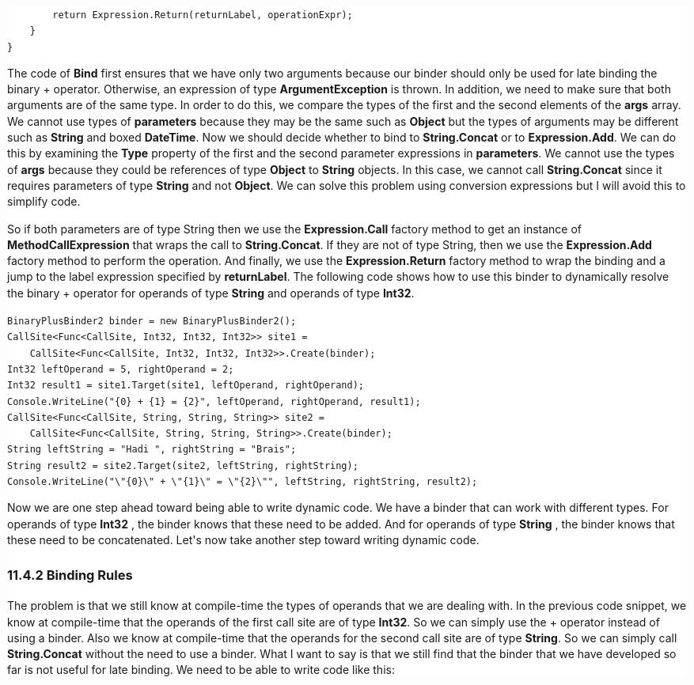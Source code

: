 ```
        return Expression.Return(returnLabel, operationExpr);
    }
}
```

The code of **Bind** first ensures that we have only two arguments because our binder should only be used for late binding the binary + operator. Otherwise, an expression of type **ArgumentException** is thrown. In addition, we need to make sure that both arguments are of the same type. In order to do this, we compare the types of the first and the second elements of the **args** array. We cannot use types of **parameters** because they may be the same such as **Object** but the types of arguments may be different such as **String** and boxed **DateTime**. Now we should decide whether to bind to **String.Concat** or to **Expression.Add**. We can do this by examining the **Type** property of the first and the second parameter expressions in **parameters**. We cannot use the types of **args** because they could be references of type **Object** to **String** objects. In this case, we cannot call **String.Concat** since it requires parameters of type **String** and not **Object**. We can solve this problem using conversion expressions but I will avoid this to simplify code.

So if both parameters are of type String then we use the **Expression.Call** factory method to get an instance of **MethodCallExpression** that wraps the call to **String.Concat**. If they are not of type String, then we use the **Expression.Add** factory method to perform the operation. And finally, we use the **Expression.Return** factory method to wrap the binding and a jump to the label expression specified by **returnLabel**. The following code shows how to use this binder to dynamically resolve the binary + operator for operands of type **String** and operands of type **Int32**.

```
BinaryPlusBinder2 binder = new BinaryPlusBinder2();
CallSite<Func<CallSite, Int32, Int32, Int32>> site1 =
    CallSite<Func<CallSite, Int32, Int32, Int32>>.Create(binder);
Int32 leftOperand = 5, rightOperand = 2;
Int32 result1 = site1.Target(site1, leftOperand, rightOperand);
Console.WriteLine("{0} + {1} = {2}", leftOperand, rightOperand, result1);
CallSite<Func<CallSite, String, String, String>> site2 =
    CallSite<Func<CallSite, String, String, String>>.Create(binder);
String leftString = "Hadi ", rightString = "Brais";
String result2 = site2.Target(site2, leftString, rightString);
Console.WriteLine("\"{0}\" + \"{1}\" = \"{2}\"", leftString, rightString, result2);
```

Now we are one step ahead toward being able to write dynamic code. We have a binder that can work with different types. For operands of type **Int32** , the binder knows that these need to be added. And for operands of type **String** , the binder knows that these need to be concatenated. Let's now take another step toward writing dynamic code.

### 11.4.2 Binding Rules

The problem is that we still know at compile-time the types of operands that we are dealing with. In the previous code snippet, we know at compile-time that the operands of the first call site are of type **Int32**. So we can simply use the + operator instead of using a binder. Also we know at compile-time that the operands for the second call site are of type **String**. So we can simply call **String.Concat** without the need to use a binder. What I want to say is that we still find that the binder that we have developed so far is not useful for late binding. We need to be able to write code like this:
